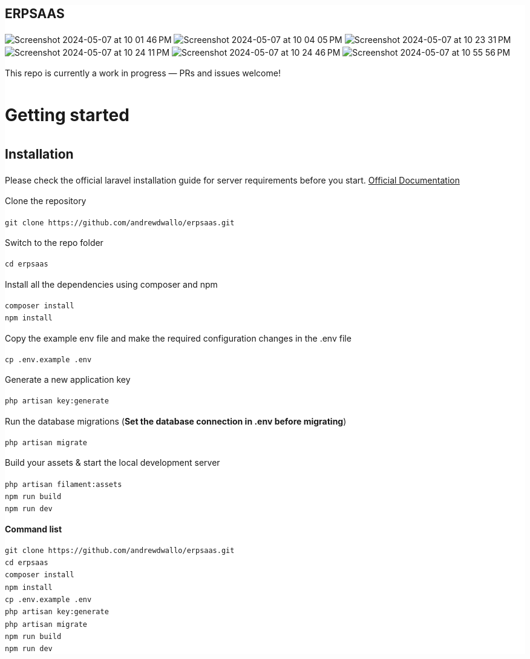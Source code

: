 ## ERPSAAS

<img width="1920" alt="Screenshot 2024-05-07 at 10 01 46 PM" src="https://github.com/andrewdwallo/erpsaas/assets/104294090/5146c4db-dffc-4207-9095-2ebb80d452e1">
<img width="1920" alt="Screenshot 2024-05-07 at 10 04 05 PM" src="https://github.com/andrewdwallo/erpsaas/assets/104294090/d7115830-6912-4267-ab54-17f7dbcc21cd">
<img width="1920" alt="Screenshot 2024-05-07 at 10 23 31 PM" src="https://github.com/andrewdwallo/erpsaas/assets/104294090/c85862ac-62ff-4c0d-9b2a-f7393ad977ef">
<img width="1920" alt="Screenshot 2024-05-07 at 10 24 11 PM" src="https://github.com/andrewdwallo/erpsaas/assets/104294090/3a4deebc-528c-4b84-91db-9f0515de883d">
<img width="1920" alt="Screenshot 2024-05-07 at 10 24 46 PM" src="https://github.com/andrewdwallo/erpsaas/assets/104294090/c50a899d-ee6f-4300-92a9-4a41c5433972">
<img width="1920" alt="Screenshot 2024-05-07 at 10 55 56 PM" src="https://github.com/andrewdwallo/erpsaas/assets/104294090/6395030a-6688-4b08-bf6c-b12b5e591b31">



This repo is currently a work in progress — PRs and issues welcome!

# Getting started

## Installation

Please check the official laravel installation guide for server requirements before you start. [Official Documentation](https://laravel.com/docs/10.x)

Clone the repository

    git clone https://github.com/andrewdwallo/erpsaas.git

Switch to the repo folder

    cd erpsaas

Install all the dependencies using composer and npm

    composer install
    npm install

Copy the example env file and make the required configuration changes in the .env file

    cp .env.example .env

Generate a new application key

    php artisan key:generate

Run the database migrations (**Set the database connection in .env before migrating**)

    php artisan migrate

Build your assets & start the local development server

    php artisan filament:assets
    npm run build
    npm run dev

**Command list**

    git clone https://github.com/andrewdwallo/erpsaas.git
    cd erpsaas
    composer install
    npm install
    cp .env.example .env
    php artisan key:generate
    php artisan migrate
    npm run build
    npm run dev
